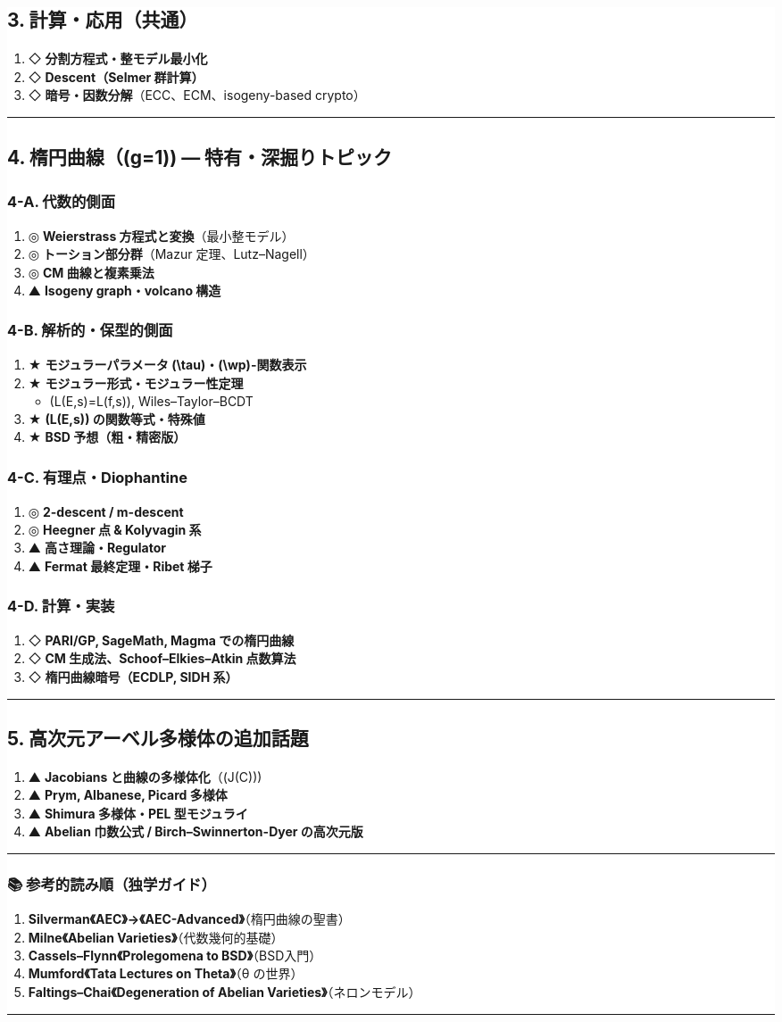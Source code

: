 
## 3. 計算・応用（共通）  
1. ◇ **分割方程式・整モデル最小化**  
2. ◇ **Descent（Selmer 群計算）**  
3. ◇ **暗号・因数分解**（ECC、ECM、isogeny-based crypto）  

---

## 4. 楕円曲線（\(g=1\)) ― 特有・深掘りトピック  
### 4-A. 代数的側面  
1. ◎ **Weierstrass 方程式と変換**（最小整モデル）  
2. ◎ **トーション部分群**（Mazur 定理、Lutz–Nagell）  
3. ◎ **CM 曲線と複素乗法**  
4. ▲ **Isogeny graph・volcano 構造**  

### 4-B. 解析的・保型的側面  
1. ★ **モジュラーパラメータ \(\tau\)・\(\wp\)-関数表示**  
2. ★ **モジュラー形式・モジュラー性定理**  
   * \(L(E,s)=L(f,s)\), Wiles–Taylor–BCDT  
3. ★ **\(L(E,s)\) の関数等式・特殊値**  
4. ★ **BSD 予想（粗・精密版）**  

### 4-C. 有理点・Diophantine  
1. ◎ **2-descent / m-descent**  
2. ◎ **Heegner 点 & Kolyvagin 系**  
3. ▲ **高さ理論・Regulator**  
4. ▲ **Fermat 最終定理・Ribet 梯子**  

### 4-D. 計算・実装  
1. ◇ **PARI/GP, SageMath, Magma での楕円曲線**  
2. ◇ **CM 生成法、Schoof–Elkies–Atkin 点数算法**  
3. ◇ **楕円曲線暗号（ECDLP, SIDH 系）**  

---

## 5. 高次元アーベル多様体の追加話題  
1. ▲ **Jacobians と曲線の多様体化**（\(J(C)\))  
2. ▲ **Prym, Albanese, Picard 多様体**  
3. ▲ **Shimura 多様体・PEL 型モジュライ**  
4. ▲ **Abelian 巾数公式 / Birch–Swinnerton-Dyer の高次元版**  

---

### 📚 参考的読み順（独学ガイド）  
1. **Silverman《AEC》→《AEC-Advanced》**（楕円曲線の聖書）  
2. **Milne《Abelian Varieties》**（代数幾何的基礎）  
3. **Cassels–Flynn《Prolegomena to BSD》**（BSD入門）  
4. **Mumford《Tata Lectures on Theta》**（θ の世界）  
5. **Faltings–Chai《Degeneration of Abelian Varieties》**（ネロンモデル）  

---